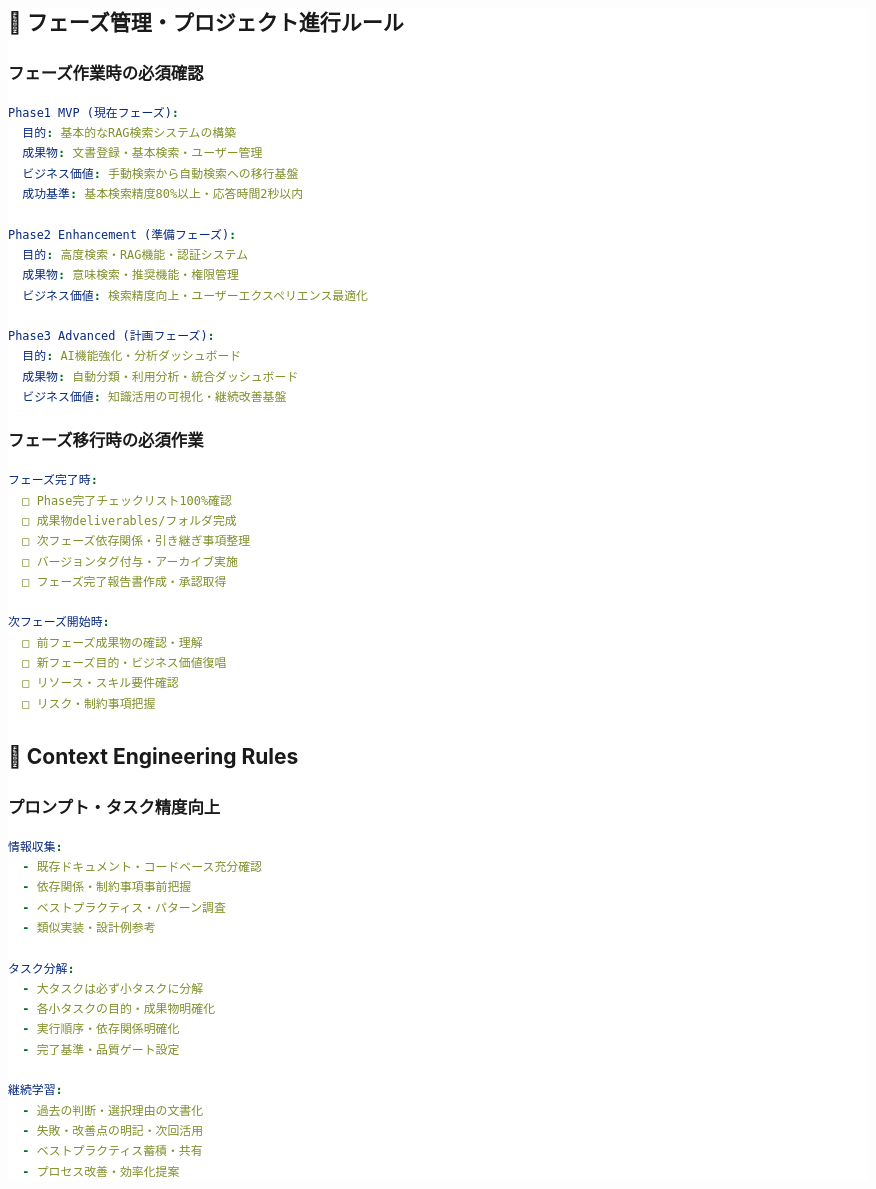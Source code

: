 ## 🚀 フェーズ管理・プロジェクト進行ルール

### フェーズ作業時の必須確認
```yaml
Phase1 MVP (現在フェーズ):
  目的: 基本的なRAG検索システムの構築
  成果物: 文書登録・基本検索・ユーザー管理
  ビジネス価値: 手動検索から自動検索への移行基盤
  成功基準: 基本検索精度80%以上・応答時間2秒以内

Phase2 Enhancement (準備フェーズ):
  目的: 高度検索・RAG機能・認証システム
  成果物: 意味検索・推奨機能・権限管理
  ビジネス価値: 検索精度向上・ユーザーエクスペリエンス最適化

Phase3 Advanced (計画フェーズ):
  目的: AI機能強化・分析ダッシュボード
  成果物: 自動分類・利用分析・統合ダッシュボード
  ビジネス価値: 知識活用の可視化・継続改善基盤
```

### フェーズ移行時の必須作業
```yaml
フェーズ完了時:
  □ Phase完了チェックリスト100%確認
  □ 成果物deliverables/フォルダ完成
  □ 次フェーズ依存関係・引き継ぎ事項整理
  □ バージョンタグ付与・アーカイブ実施
  □ フェーズ完了報告書作成・承認取得

次フェーズ開始時:
  □ 前フェーズ成果物の確認・理解
  □ 新フェーズ目的・ビジネス価値復唱
  □ リソース・スキル要件確認
  □ リスク・制約事項把握
```

## 🤖 Context Engineering Rules

### プロンプト・タスク精度向上
```yaml
情報収集:
  - 既存ドキュメント・コードベース充分確認
  - 依存関係・制約事項事前把握
  - ベストプラクティス・パターン調査
  - 類似実装・設計例参考

タスク分解:
  - 大タスクは必ず小タスクに分解
  - 各小タスクの目的・成果物明確化
  - 実行順序・依存関係明確化
  - 完了基準・品質ゲート設定

継続学習:
  - 過去の判断・選択理由の文書化
  - 失敗・改善点の明記・次回活用
  - ベストプラクティス蓄積・共有
  - プロセス改善・効率化提案
```
